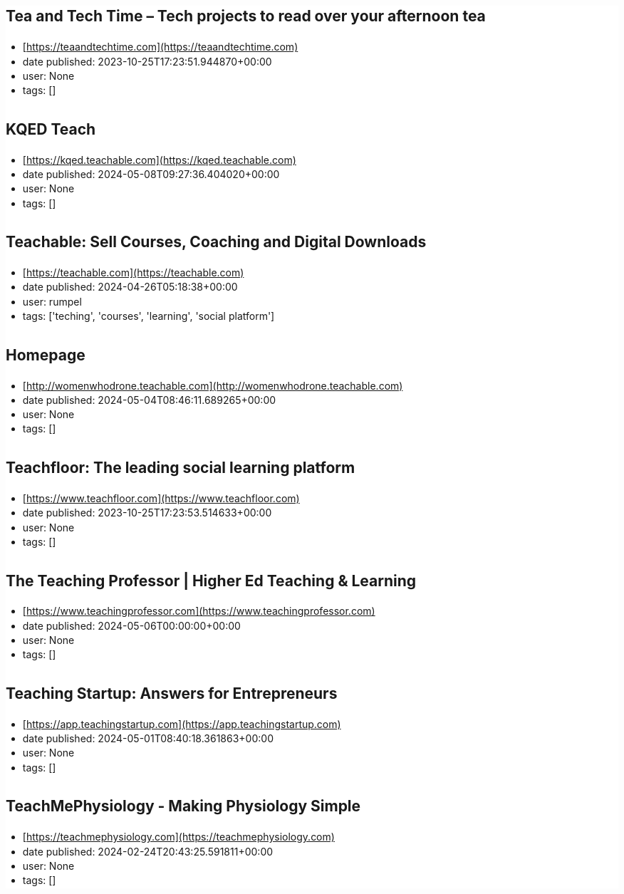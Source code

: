## Tea and Tech Time – Tech projects to read over your afternoon tea
 - [https://teaandtechtime.com](https://teaandtechtime.com)
 - date published: 2023-10-25T17:23:51.944870+00:00
 - user: None
 - tags: []

## KQED Teach
 - [https://kqed.teachable.com](https://kqed.teachable.com)
 - date published: 2024-05-08T09:27:36.404020+00:00
 - user: None
 - tags: []

## Teachable: Sell Courses, Coaching and Digital Downloads
 - [https://teachable.com](https://teachable.com)
 - date published: 2024-04-26T05:18:38+00:00
 - user: rumpel
 - tags: ['teching', 'courses', 'learning', 'social platform']

## Homepage
 - [http://womenwhodrone.teachable.com](http://womenwhodrone.teachable.com)
 - date published: 2024-05-04T08:46:11.689265+00:00
 - user: None
 - tags: []

## Teachfloor: The leading social learning platform
 - [https://www.teachfloor.com](https://www.teachfloor.com)
 - date published: 2023-10-25T17:23:53.514633+00:00
 - user: None
 - tags: []

## The Teaching Professor | Higher Ed Teaching & Learning
 - [https://www.teachingprofessor.com](https://www.teachingprofessor.com)
 - date published: 2024-05-06T00:00:00+00:00
 - user: None
 - tags: []

## Teaching Startup: Answers for Entrepreneurs
 - [https://app.teachingstartup.com](https://app.teachingstartup.com)
 - date published: 2024-05-01T08:40:18.361863+00:00
 - user: None
 - tags: []

## TeachMePhysiology - Making Physiology Simple
 - [https://teachmephysiology.com](https://teachmephysiology.com)
 - date published: 2024-02-24T20:43:25.591811+00:00
 - user: None
 - tags: []
